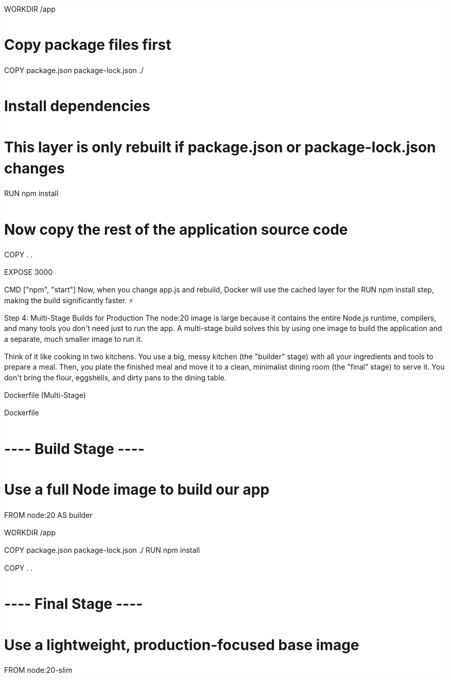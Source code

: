 WORKDIR /app

# Copy package files first
COPY package.json package-lock.json ./

# Install dependencies
# This layer is only rebuilt if package.json or package-lock.json changes
RUN npm install

# Now copy the rest of the application source code
COPY . .

EXPOSE 3000

CMD ["npm", "start"]
Now, when you change app.js and rebuild, Docker will use the cached layer for the RUN npm install step, making the build significantly faster. ⚡

Step 4: Multi-Stage Builds for Production
The node:20 image is large because it contains the entire Node.js runtime, compilers, and many tools you don't need just to run the app. A multi-stage build solves this by using one image to build the application and a separate, much smaller image to run it.

Think of it like cooking in two kitchens. You use a big, messy kitchen (the "builder" stage) with all your ingredients and tools to prepare a meal. Then, you plate the finished meal and move it to a clean, minimalist dining room (the "final" stage) to serve it. You don't bring the flour, eggshells, and dirty pans to the dining table.

Dockerfile (Multi-Stage)

Dockerfile

# ---- Build Stage ----
# Use a full Node image to build our app
FROM node:20 AS builder

WORKDIR /app

COPY package.json package-lock.json ./
RUN npm install

COPY . .

# ---- Final Stage ----
# Use a lightweight, production-focused base image
FROM node:20-slim
